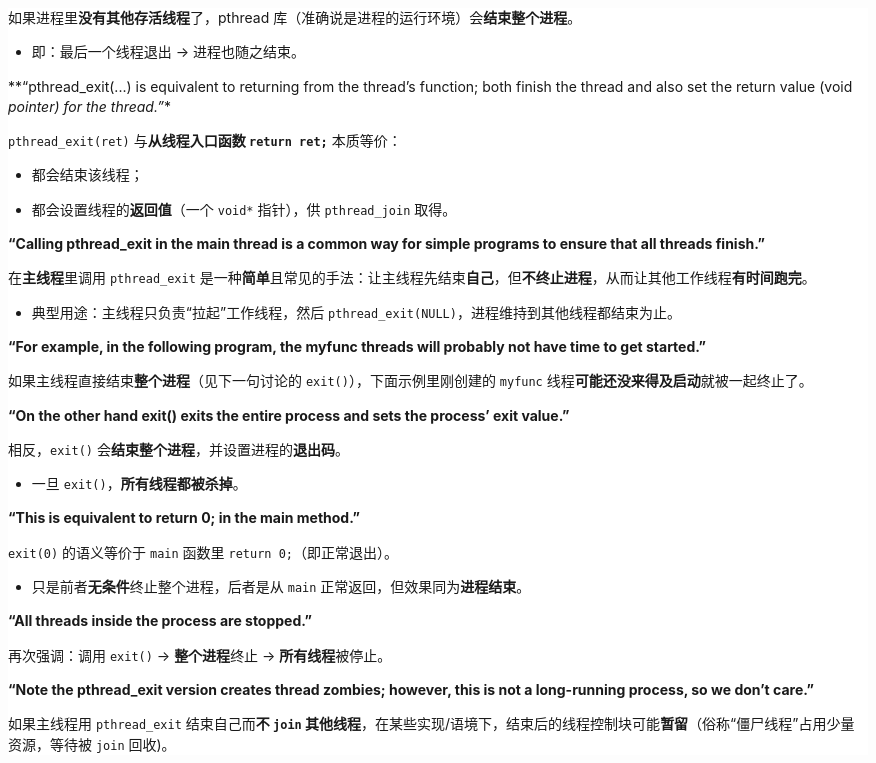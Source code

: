 如果进程里**没有其他存活线程**了，pthread 库（准确说是进程的运行环境）会**结束整个进程**。



* 即：最后一个线程退出 → 进程也随之结束。



\**“pthread\_exit(...) is equivalent to returning from the thread’s function; both finish the thread and also set the return value (void *pointer) for the thread.”**

`pthread_exit(ret)` 与**从线程入口函数 `return ret;`** 本质等价：



* 都会结束该线程；

* 都会设置线程的**返回值**（一个 `void*` 指针），供 `pthread_join` 取得。



**“Calling pthread\_exit in the main thread is a common way for simple programs to ensure that all threads finish.”**

在**主线程**里调用 `pthread_exit` 是一种**简单**且常见的手法：让主线程先结束**自己**，但**不终止进程**，从而让其他工作线程**有时间跑完**。



* 典型用途：主线程只负责“拉起”工作线程，然后 `pthread_exit(NULL)`，进程维持到其他线程都结束为止。



**“For example, in the following program, the myfunc threads will probably not have time to get started.”**

如果主线程直接结束**整个进程**（见下一句讨论的 `exit()`），下面示例里刚创建的 `myfunc` 线程**可能还没来得及启动**就被一起终止了。



**“On the other hand exit() exits the entire process and sets the process’ exit value.”**

相反，`exit()` 会**结束整个进程**，并设置进程的**退出码**。



* 一旦 `exit()`，**所有线程都被杀掉**。



**“This is equivalent to return 0; in the main method.”**

`exit(0)` 的语义等价于 `main` 函数里 `return 0;`（即正常退出）。



* 只是前者**无条件**终止整个进程，后者是从 `main` 正常返回，但效果同为**进程结束**。



**“All threads inside the process are stopped.”**

再次强调：调用 `exit()` → **整个进程**终止 → **所有线程**被停止。



**“Note the pthread\_exit version creates thread zombies; however, this is not a long-running process, so we don’t care.”**

如果主线程用 `pthread_exit` 结束自己而**不 `join` 其他线程**，在某些实现/语境下，结束后的线程控制块可能**暂留**（俗称“僵尸线程”占用少量资源，等待被 `join` 回收)。
